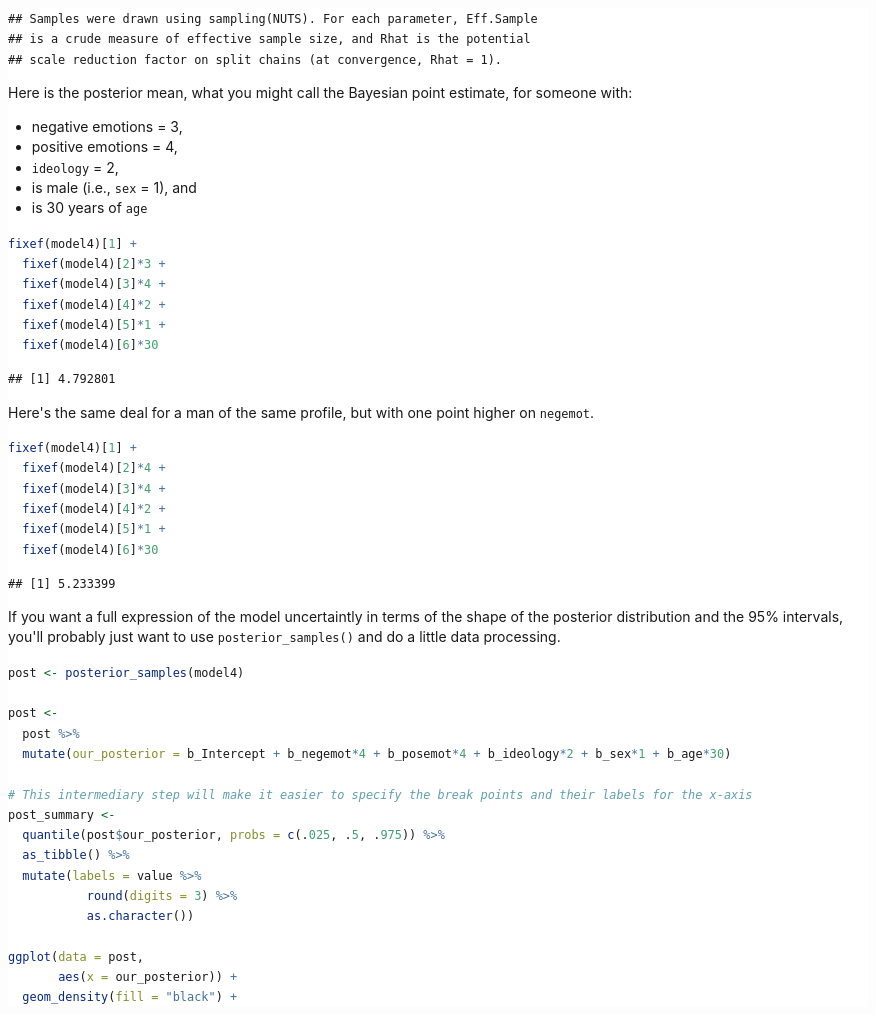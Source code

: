     ## Samples were drawn using sampling(NUTS). For each parameter, Eff.Sample 
    ## is a crude measure of effective sample size, and Rhat is the potential 
    ## scale reduction factor on split chains (at convergence, Rhat = 1).

Here is the posterior mean, what you might call the Bayesian point estimate, for someone with:

-   negative emotions = 3,
-   positive emotions = 4,
-   `ideology` = 2,
-   is male (i.e., `sex` = 1), and
-   is 30 years of `age`

``` r
fixef(model4)[1] + 
  fixef(model4)[2]*3 + 
  fixef(model4)[3]*4 + 
  fixef(model4)[4]*2 + 
  fixef(model4)[5]*1 + 
  fixef(model4)[6]*30
```

    ## [1] 4.792801

Here's the same deal for a man of the same profile, but with one point higher on `negemot`.

``` r
fixef(model4)[1] + 
  fixef(model4)[2]*4 + 
  fixef(model4)[3]*4 + 
  fixef(model4)[4]*2 + 
  fixef(model4)[5]*1 + 
  fixef(model4)[6]*30
```

    ## [1] 5.233399

If you want a full expression of the model uncertaintly in terms of the shape of the posterior distribution and the 95% intervals, you'll probably just want to use `posterior_samples()` and do a little data processing.

``` r
post <- posterior_samples(model4)

post <-
  post %>%
  mutate(our_posterior = b_Intercept + b_negemot*4 + b_posemot*4 + b_ideology*2 + b_sex*1 + b_age*30)

# This intermediary step will make it easier to specify the break points and their labels for the x-axis  
post_summary <-
  quantile(post$our_posterior, probs = c(.025, .5, .975)) %>% 
  as_tibble() %>% 
  mutate(labels = value %>% 
           round(digits = 3) %>% 
           as.character())

ggplot(data = post,
       aes(x = our_posterior)) +
  geom_density(fill = "black") +
```